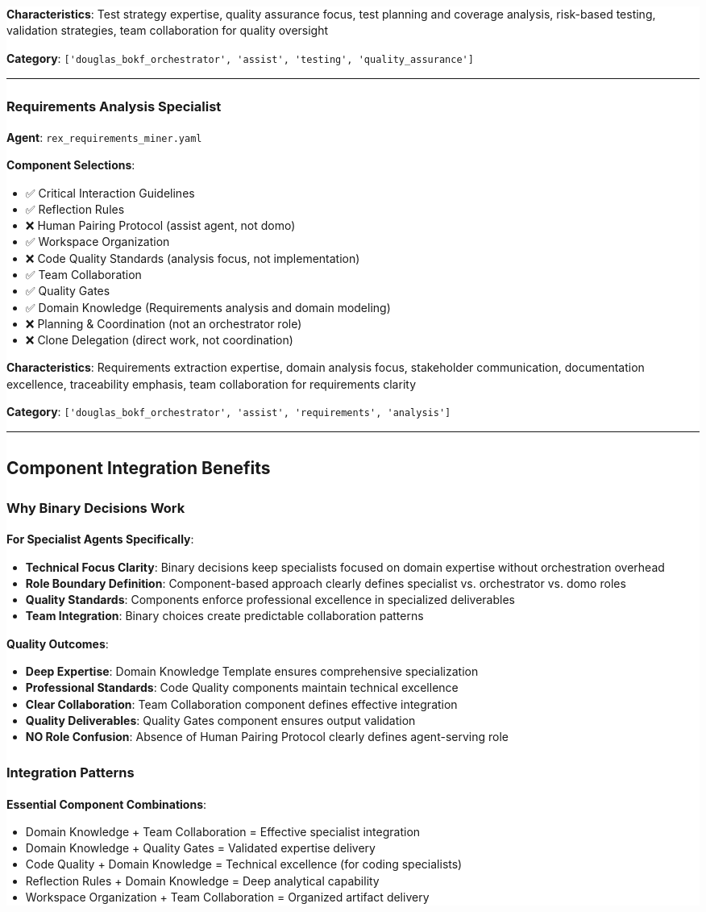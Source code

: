 **Characteristics**: Test strategy expertise, quality assurance focus, test planning and coverage analysis, risk-based testing, validation strategies, team collaboration for quality oversight

**Category**: `['douglas_bokf_orchestrator', 'assist', 'testing', 'quality_assurance']`

---

### Requirements Analysis Specialist
**Agent**: `rex_requirements_miner.yaml`

**Component Selections**:
- ✅ Critical Interaction Guidelines
- ✅ Reflection Rules
- ❌ Human Pairing Protocol (assist agent, not domo)
- ✅ Workspace Organization
- ❌ Code Quality Standards (analysis focus, not implementation)
- ✅ Team Collaboration
- ✅ Quality Gates
- ✅ Domain Knowledge (Requirements analysis and domain modeling)
- ❌ Planning & Coordination (not an orchestrator role)
- ❌ Clone Delegation (direct work, not coordination)

**Characteristics**: Requirements extraction expertise, domain analysis focus, stakeholder communication, documentation excellence, traceability emphasis, team collaboration for requirements clarity

**Category**: `['douglas_bokf_orchestrator', 'assist', 'requirements', 'analysis']`

---

## Component Integration Benefits

### Why Binary Decisions Work

**For Specialist Agents Specifically**:
- **Technical Focus Clarity**: Binary decisions keep specialists focused on domain expertise without orchestration overhead
- **Role Boundary Definition**: Component-based approach clearly defines specialist vs. orchestrator vs. domo roles
- **Quality Standards**: Components enforce professional excellence in specialized deliverables
- **Team Integration**: Binary choices create predictable collaboration patterns

**Quality Outcomes**:
- **Deep Expertise**: Domain Knowledge Template ensures comprehensive specialization
- **Professional Standards**: Code Quality components maintain technical excellence
- **Clear Collaboration**: Team Collaboration component defines effective integration
- **Quality Deliverables**: Quality Gates component ensures output validation
- **NO Role Confusion**: Absence of Human Pairing Protocol clearly defines agent-serving role

### Integration Patterns

**Essential Component Combinations**:
- Domain Knowledge + Team Collaboration = Effective specialist integration
- Domain Knowledge + Quality Gates = Validated expertise delivery
- Code Quality + Domain Knowledge = Technical excellence (for coding specialists)
- Reflection Rules + Domain Knowledge = Deep analytical capability
- Workspace Organization + Team Collaboration = Organized artifact delivery
